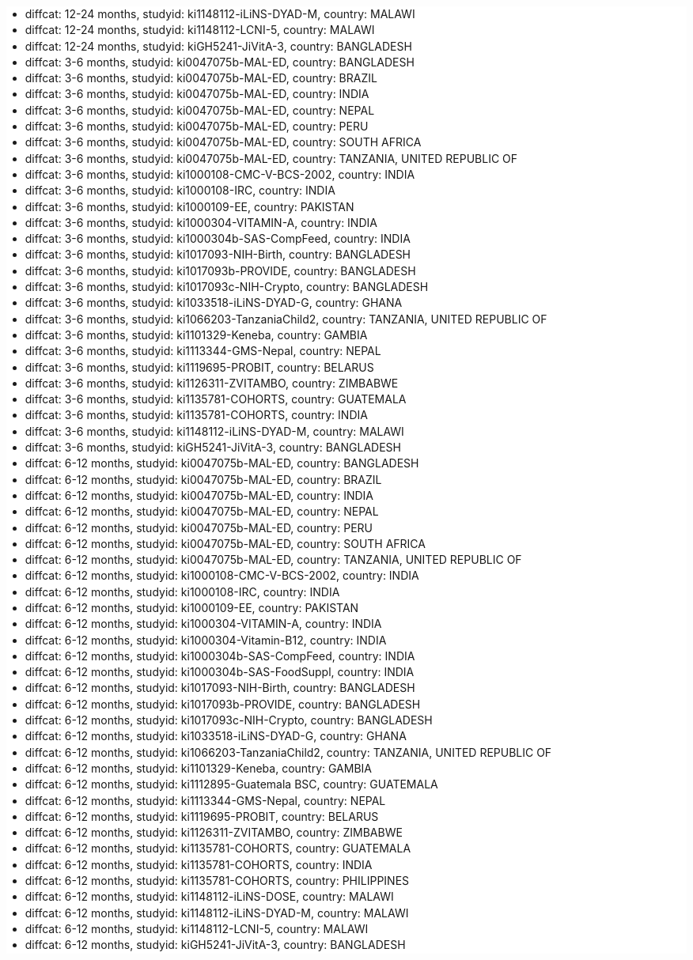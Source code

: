 * diffcat: 12-24 months, studyid: ki1148112-iLiNS-DYAD-M, country: MALAWI
* diffcat: 12-24 months, studyid: ki1148112-LCNI-5, country: MALAWI
* diffcat: 12-24 months, studyid: kiGH5241-JiVitA-3, country: BANGLADESH
* diffcat: 3-6 months, studyid: ki0047075b-MAL-ED, country: BANGLADESH
* diffcat: 3-6 months, studyid: ki0047075b-MAL-ED, country: BRAZIL
* diffcat: 3-6 months, studyid: ki0047075b-MAL-ED, country: INDIA
* diffcat: 3-6 months, studyid: ki0047075b-MAL-ED, country: NEPAL
* diffcat: 3-6 months, studyid: ki0047075b-MAL-ED, country: PERU
* diffcat: 3-6 months, studyid: ki0047075b-MAL-ED, country: SOUTH AFRICA
* diffcat: 3-6 months, studyid: ki0047075b-MAL-ED, country: TANZANIA, UNITED REPUBLIC OF
* diffcat: 3-6 months, studyid: ki1000108-CMC-V-BCS-2002, country: INDIA
* diffcat: 3-6 months, studyid: ki1000108-IRC, country: INDIA
* diffcat: 3-6 months, studyid: ki1000109-EE, country: PAKISTAN
* diffcat: 3-6 months, studyid: ki1000304-VITAMIN-A, country: INDIA
* diffcat: 3-6 months, studyid: ki1000304b-SAS-CompFeed, country: INDIA
* diffcat: 3-6 months, studyid: ki1017093-NIH-Birth, country: BANGLADESH
* diffcat: 3-6 months, studyid: ki1017093b-PROVIDE, country: BANGLADESH
* diffcat: 3-6 months, studyid: ki1017093c-NIH-Crypto, country: BANGLADESH
* diffcat: 3-6 months, studyid: ki1033518-iLiNS-DYAD-G, country: GHANA
* diffcat: 3-6 months, studyid: ki1066203-TanzaniaChild2, country: TANZANIA, UNITED REPUBLIC OF
* diffcat: 3-6 months, studyid: ki1101329-Keneba, country: GAMBIA
* diffcat: 3-6 months, studyid: ki1113344-GMS-Nepal, country: NEPAL
* diffcat: 3-6 months, studyid: ki1119695-PROBIT, country: BELARUS
* diffcat: 3-6 months, studyid: ki1126311-ZVITAMBO, country: ZIMBABWE
* diffcat: 3-6 months, studyid: ki1135781-COHORTS, country: GUATEMALA
* diffcat: 3-6 months, studyid: ki1135781-COHORTS, country: INDIA
* diffcat: 3-6 months, studyid: ki1148112-iLiNS-DYAD-M, country: MALAWI
* diffcat: 3-6 months, studyid: kiGH5241-JiVitA-3, country: BANGLADESH
* diffcat: 6-12 months, studyid: ki0047075b-MAL-ED, country: BANGLADESH
* diffcat: 6-12 months, studyid: ki0047075b-MAL-ED, country: BRAZIL
* diffcat: 6-12 months, studyid: ki0047075b-MAL-ED, country: INDIA
* diffcat: 6-12 months, studyid: ki0047075b-MAL-ED, country: NEPAL
* diffcat: 6-12 months, studyid: ki0047075b-MAL-ED, country: PERU
* diffcat: 6-12 months, studyid: ki0047075b-MAL-ED, country: SOUTH AFRICA
* diffcat: 6-12 months, studyid: ki0047075b-MAL-ED, country: TANZANIA, UNITED REPUBLIC OF
* diffcat: 6-12 months, studyid: ki1000108-CMC-V-BCS-2002, country: INDIA
* diffcat: 6-12 months, studyid: ki1000108-IRC, country: INDIA
* diffcat: 6-12 months, studyid: ki1000109-EE, country: PAKISTAN
* diffcat: 6-12 months, studyid: ki1000304-VITAMIN-A, country: INDIA
* diffcat: 6-12 months, studyid: ki1000304-Vitamin-B12, country: INDIA
* diffcat: 6-12 months, studyid: ki1000304b-SAS-CompFeed, country: INDIA
* diffcat: 6-12 months, studyid: ki1000304b-SAS-FoodSuppl, country: INDIA
* diffcat: 6-12 months, studyid: ki1017093-NIH-Birth, country: BANGLADESH
* diffcat: 6-12 months, studyid: ki1017093b-PROVIDE, country: BANGLADESH
* diffcat: 6-12 months, studyid: ki1017093c-NIH-Crypto, country: BANGLADESH
* diffcat: 6-12 months, studyid: ki1033518-iLiNS-DYAD-G, country: GHANA
* diffcat: 6-12 months, studyid: ki1066203-TanzaniaChild2, country: TANZANIA, UNITED REPUBLIC OF
* diffcat: 6-12 months, studyid: ki1101329-Keneba, country: GAMBIA
* diffcat: 6-12 months, studyid: ki1112895-Guatemala BSC, country: GUATEMALA
* diffcat: 6-12 months, studyid: ki1113344-GMS-Nepal, country: NEPAL
* diffcat: 6-12 months, studyid: ki1119695-PROBIT, country: BELARUS
* diffcat: 6-12 months, studyid: ki1126311-ZVITAMBO, country: ZIMBABWE
* diffcat: 6-12 months, studyid: ki1135781-COHORTS, country: GUATEMALA
* diffcat: 6-12 months, studyid: ki1135781-COHORTS, country: INDIA
* diffcat: 6-12 months, studyid: ki1135781-COHORTS, country: PHILIPPINES
* diffcat: 6-12 months, studyid: ki1148112-iLiNS-DOSE, country: MALAWI
* diffcat: 6-12 months, studyid: ki1148112-iLiNS-DYAD-M, country: MALAWI
* diffcat: 6-12 months, studyid: ki1148112-LCNI-5, country: MALAWI
* diffcat: 6-12 months, studyid: kiGH5241-JiVitA-3, country: BANGLADESH
